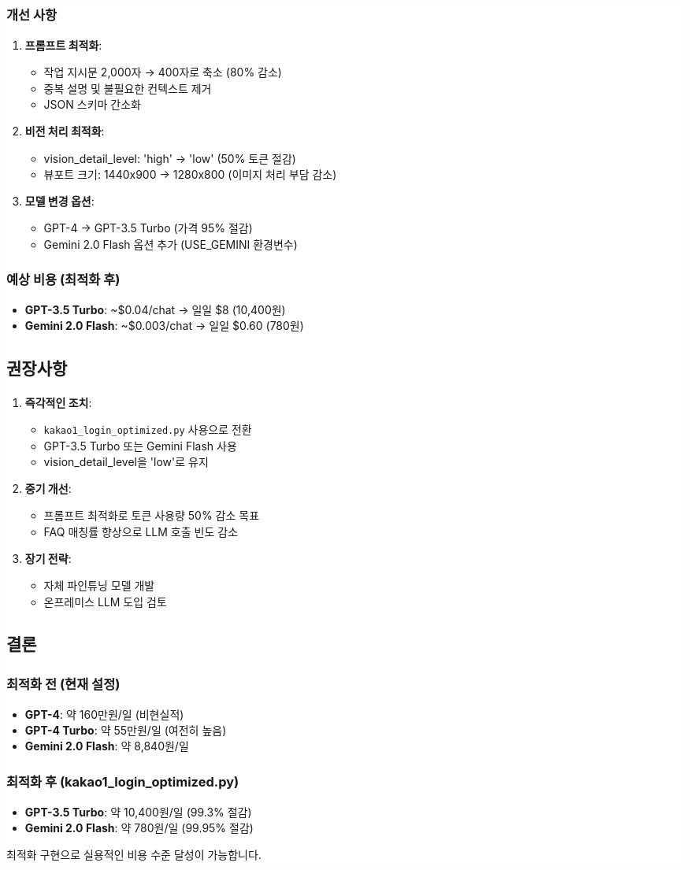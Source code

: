### 개선 사항
1. **프롬프트 최적화**:
   - 작업 지시문 2,000자 → 400자로 축소 (80% 감소)
   - 중복 설명 및 불필요한 컨텍스트 제거
   - JSON 스키마 간소화

2. **비전 처리 최적화**:
   - vision_detail_level: 'high' → 'low' (50% 토큰 절감)
   - 뷰포트 크기: 1440x900 → 1280x800 (이미지 처리 부담 감소)

3. **모델 변경 옵션**:
   - GPT-4 → GPT-3.5 Turbo (가격 95% 절감)
   - Gemini 2.0 Flash 옵션 추가 (USE_GEMINI 환경변수)

### 예상 비용 (최적화 후)
- **GPT-3.5 Turbo**: ~$0.04/chat → 일일 $8 (10,400원)
- **Gemini 2.0 Flash**: ~$0.003/chat → 일일 $0.60 (780원)

## 권장사항

1. **즉각적인 조치**:
   - `kakao1_login_optimized.py` 사용으로 전환
   - GPT-3.5 Turbo 또는 Gemini Flash 사용
   - vision_detail_level을 'low'로 유지

2. **중기 개선**:
   - 프롬프트 최적화로 토큰 사용량 50% 감소 목표
   - FAQ 매칭률 향상으로 LLM 호출 빈도 감소

3. **장기 전략**:
   - 자체 파인튜닝 모델 개발
   - 온프레미스 LLM 도입 검토

## 결론

### 최적화 전 (현재 설정)
- **GPT-4**: 약 160만원/일 (비현실적)
- **GPT-4 Turbo**: 약 55만원/일 (여전히 높음)
- **Gemini 2.0 Flash**: 약 8,840원/일

### 최적화 후 (kakao1_login_optimized.py)
- **GPT-3.5 Turbo**: 약 10,400원/일 (99.3% 절감)
- **Gemini 2.0 Flash**: 약 780원/일 (99.95% 절감)

최적화 구현으로 실용적인 비용 수준 달성이 가능합니다.